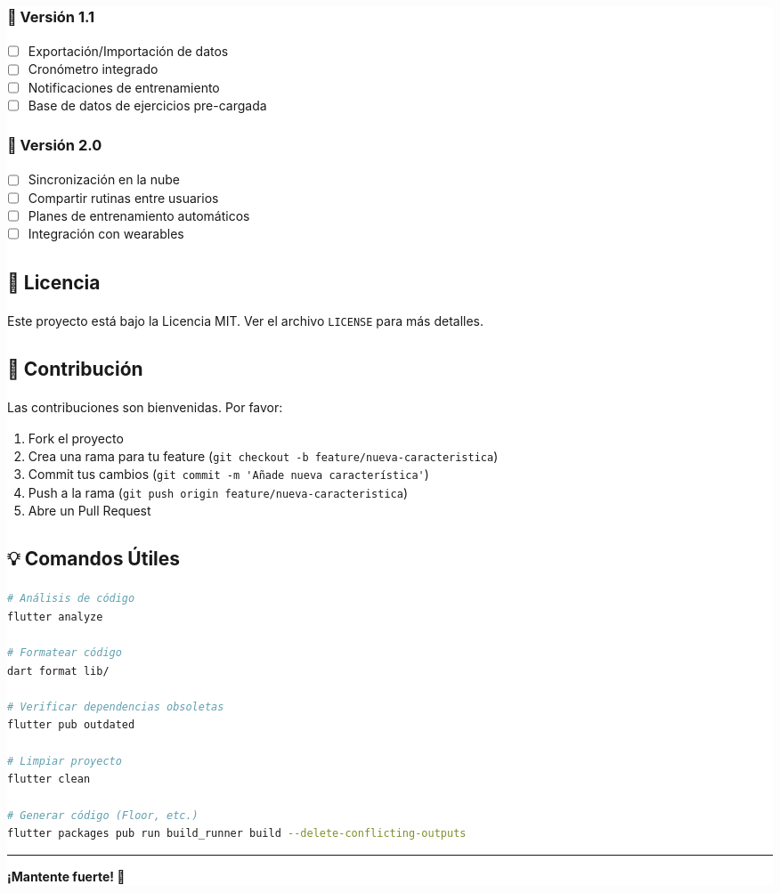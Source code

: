 ### 🚀 Versión 1.1
- [ ] Exportación/Importación de datos
- [ ] Cronómetro integrado
- [ ] Notificaciones de entrenamiento
- [ ] Base de datos de ejercicios pre-cargada

### 🌟 Versión 2.0
- [ ] Sincronización en la nube
- [ ] Compartir rutinas entre usuarios
- [ ] Planes de entrenamiento automáticos
- [ ] Integración con wearables

## 📄 Licencia

Este proyecto está bajo la Licencia MIT. Ver el archivo `LICENSE` para más detalles.

## 🤝 Contribución

Las contribuciones son bienvenidas. Por favor:

1. Fork el proyecto
2. Crea una rama para tu feature (`git checkout -b feature/nueva-caracteristica`)
3. Commit tus cambios (`git commit -m 'Añade nueva característica'`)
4. Push a la rama (`git push origin feature/nueva-caracteristica`)
5. Abre un Pull Request

## 💡 Comandos Útiles

```bash
# Análisis de código
flutter analyze

# Formatear código
dart format lib/

# Verificar dependencias obsoletas
flutter pub outdated

# Limpiar proyecto
flutter clean

# Generar código (Floor, etc.)
flutter packages pub run build_runner build --delete-conflicting-outputs
```

---

**¡Mantente fuerte! 💪**

